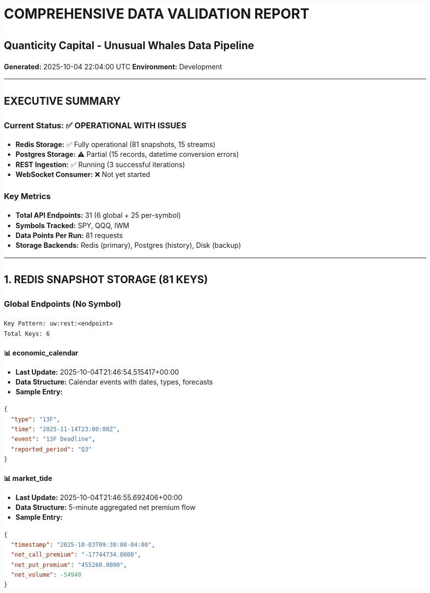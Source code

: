 # COMPREHENSIVE DATA VALIDATION REPORT
## Quanticity Capital - Unusual Whales Data Pipeline
**Generated:** 2025-10-04 22:04:00 UTC
**Environment:** Development

---

## EXECUTIVE SUMMARY

### Current Status: ✅ OPERATIONAL WITH ISSUES
- **Redis Storage:** ✅ Fully operational (81 snapshots, 15 streams)
- **Postgres Storage:** ⚠️ Partial (15 records, datetime conversion errors)
- **REST Ingestion:** ✅ Running (3 successful iterations)
- **WebSocket Consumer:** ❌ Not yet started

### Key Metrics
- **Total API Endpoints:** 31 (6 global + 25 per-symbol)
- **Symbols Tracked:** SPY, QQQ, IWM
- **Data Points Per Run:** 81 requests
- **Storage Backends:** Redis (primary), Postgres (history), Disk (backup)

---

## 1. REDIS SNAPSHOT STORAGE (81 KEYS)

### Global Endpoints (No Symbol)
```
Key Pattern: uw:rest:<endpoint>
Total Keys: 6
```

#### 📊 economic_calendar
- **Last Update:** 2025-10-04T21:46:54.515417+00:00
- **Data Structure:** Calendar events with dates, types, forecasts
- **Sample Entry:**
```json
{
  "type": "13F",
  "time": "2025-11-14T23:00:00Z",
  "event": "13F Deadline",
  "reported_period": "Q3"
}
```

#### 📊 market_tide
- **Last Update:** 2025-10-04T21:46:55.692406+00:00
- **Data Structure:** 5-minute aggregated net premium flow
- **Sample Entry:**
```json
{
  "timestamp": "2025-10-03T09:30:00-04:00",
  "net_call_premium": "-17744734.0000",
  "net_put_premium": "455260.0000",
  "net_volume": -54949
}
```

